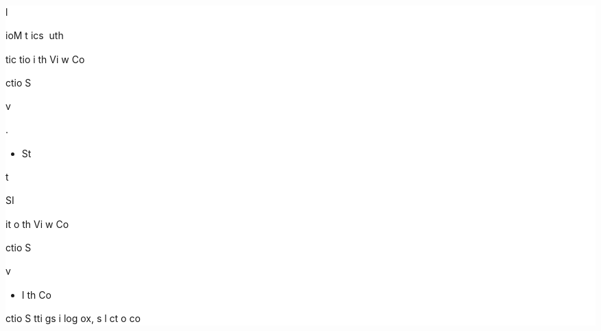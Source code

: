 




l
 
ioM
t
ics 
uth

tic
tio
 i
 th
 Vi
w Co


ctio
 S

v

.

- St

t 

SI 

it o
 th
 Vi
w Co


ctio
 S

v


- I
 th
 Co


ctio
 S
tti
gs 
i
log 
ox, s
l
ct o
 co
